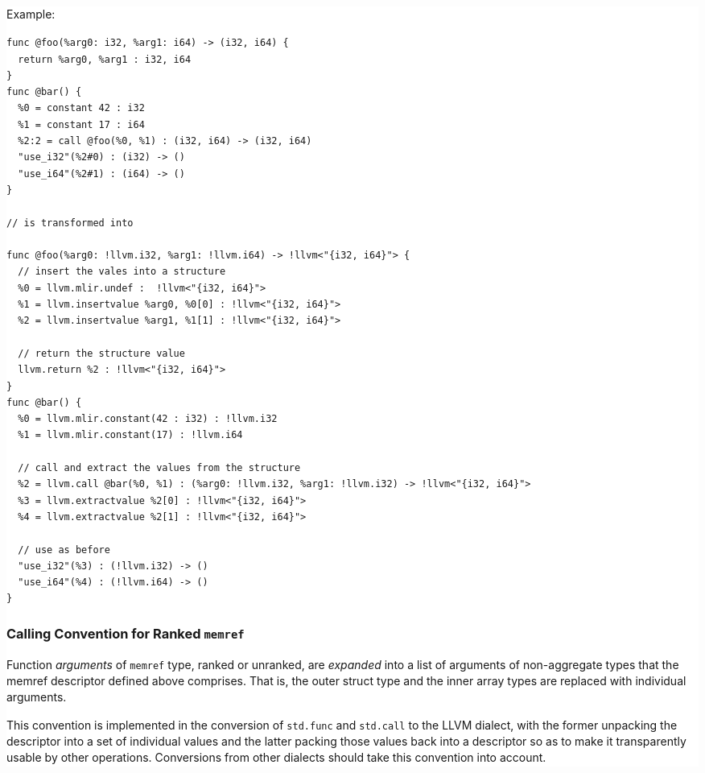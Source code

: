 Example:

```mlir
func @foo(%arg0: i32, %arg1: i64) -> (i32, i64) {
  return %arg0, %arg1 : i32, i64
}
func @bar() {
  %0 = constant 42 : i32
  %1 = constant 17 : i64
  %2:2 = call @foo(%0, %1) : (i32, i64) -> (i32, i64)
  "use_i32"(%2#0) : (i32) -> ()
  "use_i64"(%2#1) : (i64) -> ()
}

// is transformed into

func @foo(%arg0: !llvm.i32, %arg1: !llvm.i64) -> !llvm<"{i32, i64}"> {
  // insert the vales into a structure
  %0 = llvm.mlir.undef :  !llvm<"{i32, i64}">
  %1 = llvm.insertvalue %arg0, %0[0] : !llvm<"{i32, i64}">
  %2 = llvm.insertvalue %arg1, %1[1] : !llvm<"{i32, i64}">

  // return the structure value
  llvm.return %2 : !llvm<"{i32, i64}">
}
func @bar() {
  %0 = llvm.mlir.constant(42 : i32) : !llvm.i32
  %1 = llvm.mlir.constant(17) : !llvm.i64

  // call and extract the values from the structure
  %2 = llvm.call @bar(%0, %1) : (%arg0: !llvm.i32, %arg1: !llvm.i32) -> !llvm<"{i32, i64}">
  %3 = llvm.extractvalue %2[0] : !llvm<"{i32, i64}">
  %4 = llvm.extractvalue %2[1] : !llvm<"{i32, i64}">

  // use as before
  "use_i32"(%3) : (!llvm.i32) -> ()
  "use_i64"(%4) : (!llvm.i64) -> ()
}
```

### Calling Convention for Ranked `memref`

Function _arguments_ of `memref` type, ranked or unranked, are _expanded_ into a
list of arguments of non-aggregate types that the memref descriptor defined
above comprises. That is, the outer struct type and the inner array types are
replaced with individual arguments.

This convention is implemented in the conversion of `std.func` and `std.call` to
the LLVM dialect, with the former unpacking the descriptor into a set of
individual values and the latter packing those values back into a descriptor so
as to make it transparently usable by other operations. Conversions from other
dialects should take this convention into account.
